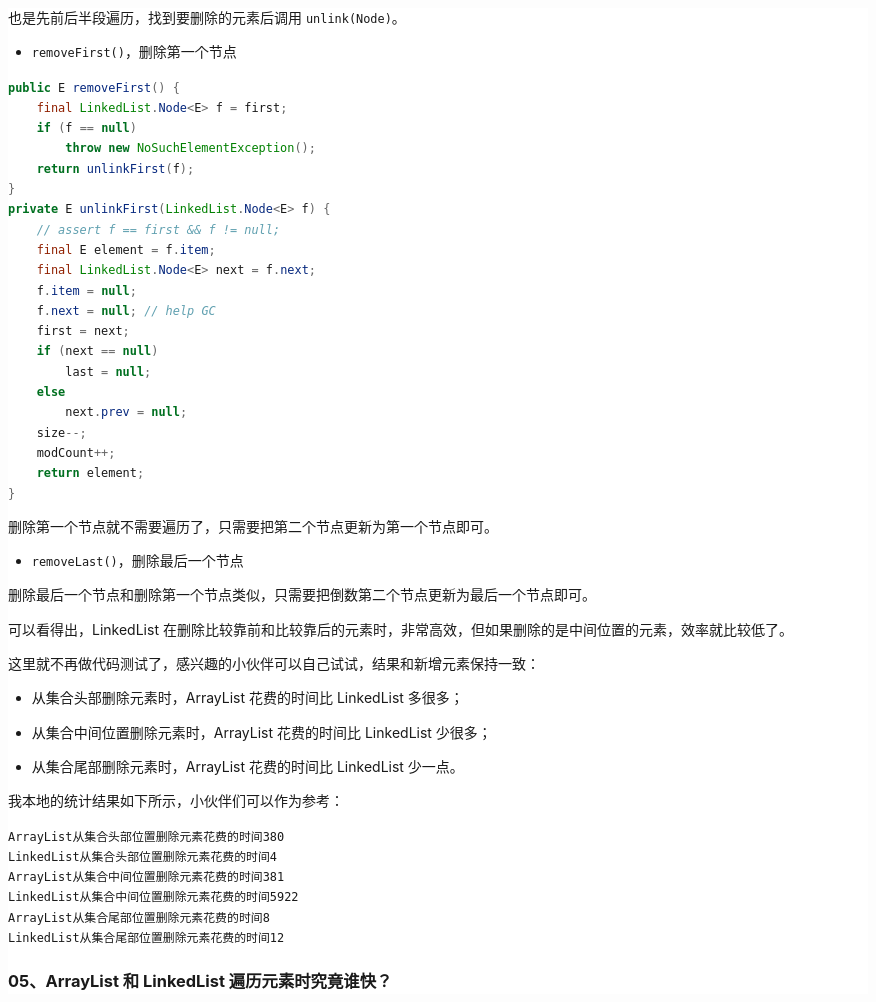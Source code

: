 也是先前后半段遍历，找到要删除的元素后调用 `unlink(Node)`。

- `removeFirst()`，删除第一个节点

```java
public E removeFirst() {
    final LinkedList.Node<E> f = first;
    if (f == null)
        throw new NoSuchElementException();
    return unlinkFirst(f);
}
private E unlinkFirst(LinkedList.Node<E> f) {
    // assert f == first && f != null;
    final E element = f.item;
    final LinkedList.Node<E> next = f.next;
    f.item = null;
    f.next = null; // help GC
    first = next;
    if (next == null)
        last = null;
    else
        next.prev = null;
    size--;
    modCount++;
    return element;
}
```

删除第一个节点就不需要遍历了，只需要把第二个节点更新为第一个节点即可。

- `removeLast()`，删除最后一个节点

删除最后一个节点和删除第一个节点类似，只需要把倒数第二个节点更新为最后一个节点即可。

可以看得出，LinkedList 在删除比较靠前和比较靠后的元素时，非常高效，但如果删除的是中间位置的元素，效率就比较低了。

这里就不再做代码测试了，感兴趣的小伙伴可以自己试试，结果和新增元素保持一致：

- 从集合头部删除元素时，ArrayList 花费的时间比 LinkedList 多很多；

- 从集合中间位置删除元素时，ArrayList 花费的时间比 LinkedList 少很多；

- 从集合尾部删除元素时，ArrayList 花费的时间比 LinkedList 少一点。

我本地的统计结果如下所示，小伙伴们可以作为参考：

```
ArrayList从集合头部位置删除元素花费的时间380
LinkedList从集合头部位置删除元素花费的时间4
ArrayList从集合中间位置删除元素花费的时间381
LinkedList从集合中间位置删除元素花费的时间5922
ArrayList从集合尾部位置删除元素花费的时间8
LinkedList从集合尾部位置删除元素花费的时间12
```

### 05、ArrayList 和 LinkedList 遍历元素时究竟谁快？
